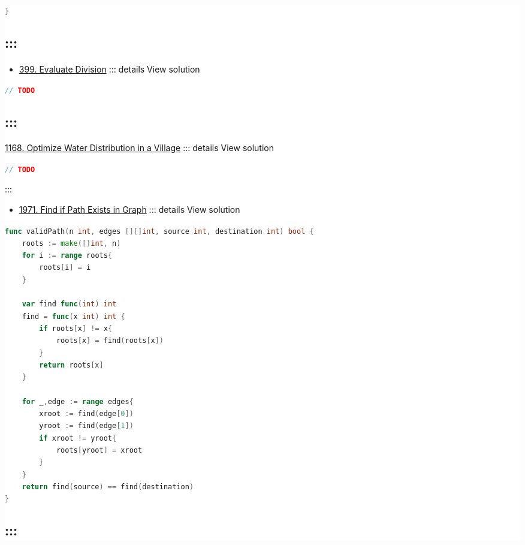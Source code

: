 ```go
}
```
:::
---
* [399. Evaluate Division](https://leetcode.com/problems/evaluate-division/)
::: details View solution

```go
// TODO
```
:::
---
[1168. Optimize Water Distribution in a Village](https://leetcode.com/problems/optimize-water-distribution-in-a-village/)
::: details View solution
```go
// TODO
```
:::
* [1971. Find if Path Exists in Graph](https://leetcode.com/problems/find-if-path-exists-in-graph/) 
::: details View solution

```go
func validPath(n int, edges [][]int, source int, destination int) bool {
    roots := make([]int, n)
    for i := range roots{
        roots[i] = i
    }
    
    var find func(int) int
    find = func(x int) int {
        if roots[x] != x{
            roots[x] = find(roots[x])
        }
        return roots[x]
    }
    
    for _,edge := range edges{
        xroot := find(edge[0])
        yroot := find(edge[1])
        if xroot != yroot{
            roots[yroot] = xroot
        }
    }
    return find(source) == find(destination)
}
```
:::
---